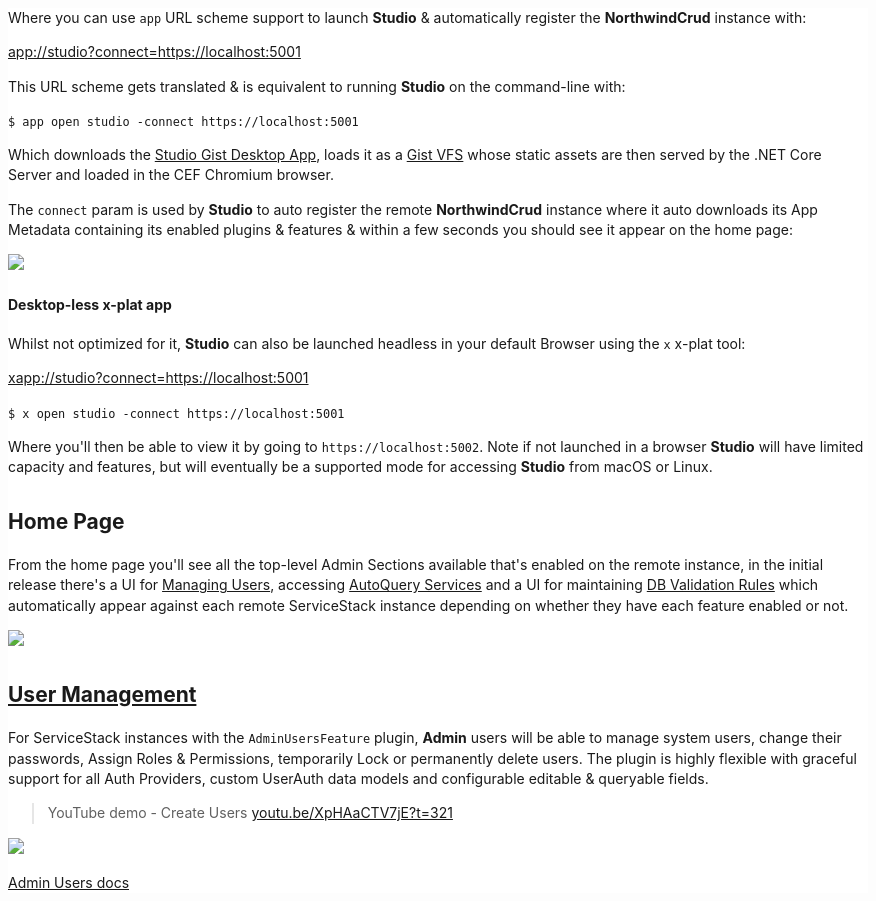 Where you can use `app` URL scheme support to launch **Studio** & automatically register the **NorthwindCrud** instance with:

[app://studio?connect=https://localhost:5001](app://studio?connect=https://localhost:5001)

This URL scheme gets translated & is equivalent to running **Studio** on the command-line with:

    $ app open studio -connect https://localhost:5001

Which downloads the [Studio Gist Desktop App](https://gist.github.com/gistlyn/d8e7a56027ed6ec3060d9a9896931909), loads it as a [Gist VFS](/virtual-file-system#gistvirtualfiles) whose static assets are then served by the .NET Core Server and loaded in the CEF Chromium browser.

The `connect` param is used by **Studio** to auto register the remote **NorthwindCrud** instance where it auto downloads its App Metadata containing its enabled plugins & features & within a few seconds you should see it appear on the home page:

![](https://raw.githubusercontent.com/ServiceStack/docs/master/docs/images/release-notes/v5.9/studio-home.png)

#### Desktop-less x-plat app

Whilst not optimized for it, **Studio** can also be launched headless in your default Browser using the `x` x-plat tool:

[xapp://studio?connect=https://localhost:5001](xapp://studio?connect=https://localhost:5001)

    $ x open studio -connect https://localhost:5001

Where you'll then be able to view it by going to `https://localhost:5002`. Note if not launched in a browser **Studio** will have limited capacity and features, but will eventually be a supported mode for accessing **Studio** from macOS or Linux.

## Home Page

From the home page you'll see all the top-level Admin Sections available that's enabled on the remote instance, in the initial release there's a UI for [Managing Users](/studio-users), accessing [AutoQuery Services](/studio-autoquery) and a UI for maintaining [DB Validation Rules](/studio-validation-rules) which automatically appear against each remote ServiceStack instance depending on whether they have each feature enabled or not.

![](https://raw.githubusercontent.com/ServiceStack/docs/master/docs/images/studio/studio-home.png)

## [User Management](/studio-users)

For ServiceStack instances with the `AdminUsersFeature` plugin, **Admin** users will be able to manage system users, change their passwords, Assign Roles & Permissions, temporarily Lock or permanently delete users. The plugin is highly flexible with graceful support for all Auth Providers, custom UserAuth data models and configurable editable & queryable fields.

> YouTube demo - Create Users [youtu.be/XpHAaCTV7jE?t=321](https://youtu.be/XpHAaCTV7jE?t=321)

[![](https://raw.githubusercontent.com/ServiceStack/docs/master/docs/images/studio/bookings-crud-screenshot.png)](https://youtu.be/XpHAaCTV7jE?t=321)

[Admin Users docs](/studio-users)
